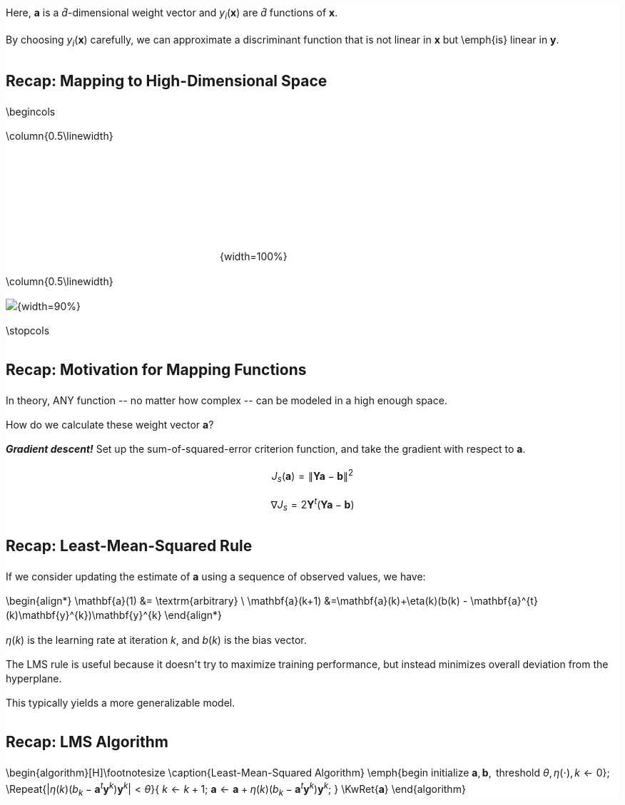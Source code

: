 Here, $\mathbf{a}$ is a $\hat{d}$-dimensional weight vector and
$y_{i}(\mathbf{x})$ are $\hat{d}$ functions of $\mathbf{x}$.

By choosing $y_{i}(\mathbf{x})$ carefully, we can approximate a discriminant
function that is not linear in $\mathbf{x}$ but \emph{is} linear in
$\mathbf{y}$.

## Recap: Mapping to High-Dimensional Space

\begincols

\column{0.5\linewidth}

![](../imgs/07_polynomial_disc_func.pdf){width=100%}

\column{0.5\linewidth}

![](../imgs/07_polynomial_complex_disc_func.png){width=90%}

\stopcols

## Recap: Motivation for Mapping Functions

In theory, ANY function -- no matter how complex -- can be modeled in a high enough space.

How do we calculate these weight vector $\mathbf{a}$?

***Gradient descent!*** Set up the sum-of-squared-error criterion function, and take the gradient with respect to $\mathbf{a}$.

$$ J_{s}(\mathbf{a}) = \|\mathbf{Ya}-\mathbf{b}\|^{2} $$

$$ \nabla J_{s} = 2\mathbf{Y}^{t}(\mathbf{Ya}-\mathbf{b}) $$

## Recap: Least-Mean-Squared Rule

If we consider updating the estimate of $\mathbf{a}$ using a sequence of observed values, we have:

\begin{align*}
\mathbf{a}(1) &= \textrm{arbitrary} \\
\mathbf{a}(k+1) &=\mathbf{a}(k)+\eta(k)(b(k) - \mathbf{a}^{t}(k)\mathbf{y}^{k})\mathbf{y}^{k}
\end{align*}

$\eta(k)$ is the learning rate at iteration $k$, and $b(k)$ is the bias vector.

The LMS rule is useful because it doesn't try to maximize training performance, but instead minimizes overall deviation from the hyperplane.

This typically yields a more generalizable model.

## Recap: LMS Algorithm

\begin{algorithm}[H]\footnotesize
    \caption{Least-Mean-Squared Algorithm}
    \emph{begin initialize $\mathbf{a}, \mathbf{b}, \textrm{ threshold } \theta, \eta(\cdot), k\leftarrow 0$}\;
    \Repeat{$|\eta(k)(b_{k}-\mathbf{a}^{t}\mathbf{y}^{k})\mathbf{y}^{k}|<\theta$}{
        $k\leftarrow k+1$\;
        $\mathbf{a}\leftarrow\mathbf{a}+\eta(k)(b_{k}-\mathbf{a}^{t}\mathbf{y}^{k})\mathbf{y}^{k}$\;
    }
    \KwRet{$\mathbf{a}$}
\end{algorithm}
